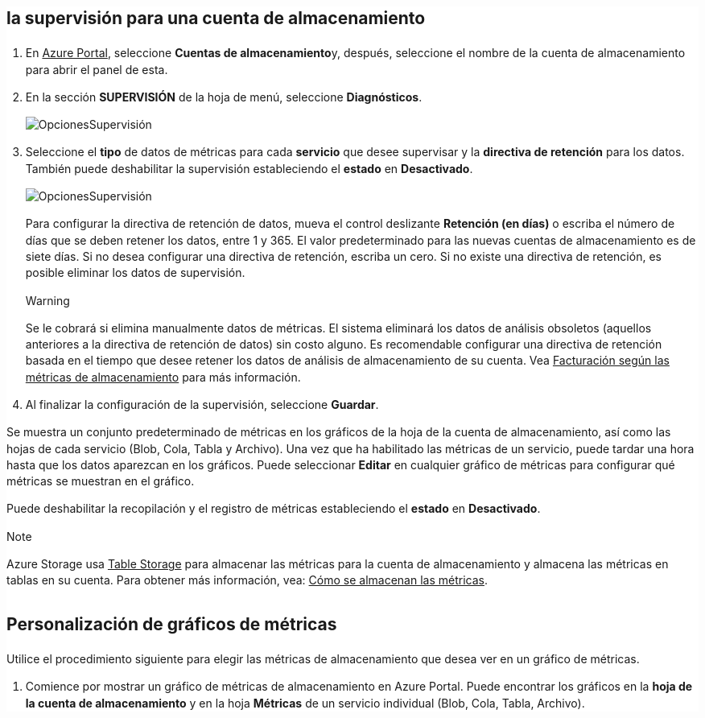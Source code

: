 ## <a name="configure-monitoring-for-a-storage-account"></a>la supervisión para una cuenta de almacenamiento

1. En [Azure Portal](https://portal.azure.com), seleccione **Cuentas de almacenamiento**y, después, seleccione el nombre de la cuenta de almacenamiento para abrir el panel de esta.
1. En la sección **SUPERVISIÓN** de la hoja de menú, seleccione **Diagnósticos**.

    ![OpcionesSupervisión](./media/storage-monitor-storage-account/storage-enable-metrics-00.png)

1. Seleccione el **tipo** de datos de métricas para cada **servicio** que desee supervisar y la **directiva de retención** para los datos. También puede deshabilitar la supervisión estableciendo el **estado** en **Desactivado**.

    ![OpcionesSupervisión](./media/storage-monitor-storage-account/storage-enable-metrics-01.png)

   Para configurar la directiva de retención de datos, mueva el control deslizante **Retención (en días)** o escriba el número de días que se deben retener los datos, entre 1 y 365. El valor predeterminado para las nuevas cuentas de almacenamiento es de siete días. Si no desea configurar una directiva de retención, escriba un cero. Si no existe una directiva de retención, es posible eliminar los datos de supervisión.

   > [!WARNING]
   > Se le cobrará si elimina manualmente datos de métricas. El sistema eliminará los datos de análisis obsoletos (aquellos anteriores a la directiva de retención de datos) sin costo alguno. Es recomendable configurar una directiva de retención basada en el tiempo que desee retener los datos de análisis de almacenamiento de su cuenta. Vea [Facturación según las métricas de almacenamiento](storage-analytics-metrics.md#billing-on-storage-metrics) para más información.
   >

1. Al finalizar la configuración de la supervisión, seleccione **Guardar**.

Se muestra un conjunto predeterminado de métricas en los gráficos de la hoja de la cuenta de almacenamiento, así como las hojas de cada servicio (Blob, Cola, Tabla y Archivo). Una vez que ha habilitado las métricas de un servicio, puede tardar una hora hasta que los datos aparezcan en los gráficos. Puede seleccionar **Editar** en cualquier gráfico de métricas para configurar qué métricas se muestran en el gráfico.

Puede deshabilitar la recopilación y el registro de métricas estableciendo el **estado** en **Desactivado**.

> [!NOTE]
> Azure Storage usa [Table Storage](storage-introduction.md#table-storage) para almacenar las métricas para la cuenta de almacenamiento y almacena las métricas en tablas en su cuenta. Para obtener más información, vea: [Cómo se almacenan las métricas](storage-analytics-metrics.md#how-metrics-are-stored).
>

## <a name="customize-metrics-charts"></a>Personalización de gráficos de métricas

Utilice el procedimiento siguiente para elegir las métricas de almacenamiento que desea ver en un gráfico de métricas.

1. Comience por mostrar un gráfico de métricas de almacenamiento en Azure Portal. Puede encontrar los gráficos en la **hoja de la cuenta de almacenamiento** y en la hoja **Métricas** de un servicio individual (Blob, Cola, Tabla, Archivo).
